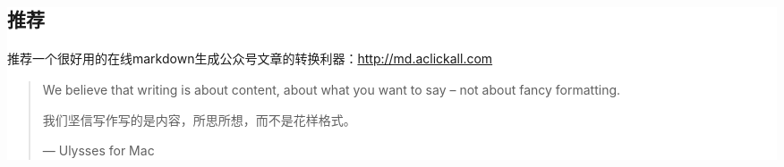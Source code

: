 
## 推荐
推荐一个很好用的在线markdown生成公众号文章的转换利器：http://md.aclickall.com

> We believe that writing is about content, about what you want to say – not about fancy formatting.
>
> 我们坚信写作写的是内容，所思所想，而不是花样格式。
>
> — Ulysses for Mac
